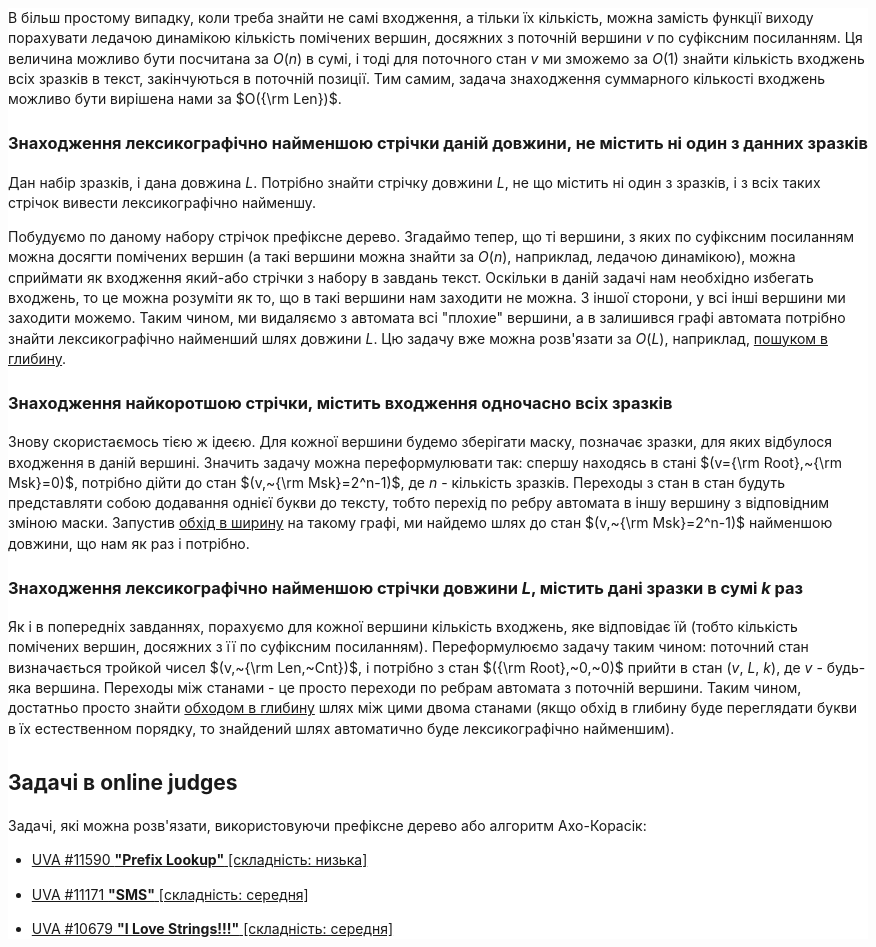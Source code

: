 В більш простому випадку, коли треба знайти не самі входження, а тільки їх кількість, можна замість функції виходу порахувати ледачою динамікою кількість помічених вершин, досяжних з поточній вершини $v$ по суфіксним посиланням. Ця величина можливо бути посчитана за $O(n)$ в сумі, і тоді для поточного стан $v$ ми зможемо за $O(1)$ знайти кількість входжень всіх зразків в текст, закінчуються в поточній позиції. Тим самим, задача знаходження суммарного кількості входжень можливо бути вирішена нами за $O({\rm Len})$.

### Знаходження лексикографічно найменшою стрічки даній довжини, не містить ні один з данних зразків

Дан набір зразків, і дана довжина $L$. Потрібно знайти стрічку довжини $L$, не що містить ні один з зразків, і з всіх таких стрічок вивести лексикографічно найменшу.

Побудуємо по даному набору стрічок префіксне дерево. Згадаймо тепер, що ті вершини, з яких по суфіксним посиланням можна досягти помічених вершин (а такі вершини можна знайти за $O(n)$, наприклад, ледачою динамікою), можна сприймати як входження який-або стрічки з набору в завдань текст. Оскільки в даній задачі нам необхідно избегать входжень, то це можна розуміти як то, що в такі вершини нам заходити не можна. З іншої сторони, у всі інші вершини ми заходити можемо. Таким чином, ми видаляємо з автомата всі "плохие" вершини, а в залишився графі автомата потрібно знайти лексикографічно найменший шлях довжини $L$. Цю задачу вже можна розв'язати за $O(L)$, наприклад, [пошуком в глибину](dfs).

### Знаходження найкоротшою стрічки, містить входження одночасно всіх зразків

Знову скористаємось тією ж ідеєю. Для кожної вершини будемо зберігати маску, позначає зразки, для яких відбулося входження в даній вершині. Значить задачу можна переформулювати так: спершу находясь в стані $(v={\rm Root},~{\rm Msk}=0)$, потрібно дійти до стан $(v,~{\rm Msk}=2^n-1)$, де $n$ - кількість зразків. Переходы з стан в стан будуть представляти собою додавання однієї букви до тексту, тобто перехід по ребру автомата в іншу вершину з відповідним зміною маски. Запустив [обхід в ширину](bfs) на такому графі, ми найдемо шлях до стан $(v,~{\rm Msk}=2^n-1)$ найменшою довжини, що нам як раз і потрібно.

### Знаходження лексикографічно найменшою стрічки довжини $L$, містить дані зразки в сумі $k$ раз

Як і в попередніх завданнях, порахуємо для кожної вершини кількість входжень, яке відповідає їй (тобто кількість помічених вершин, досяжних з її по суфіксним посиланням). Переформулюємо задачу таким чином: поточний стан визначається тройкой чисел $(v,~{\rm Len,~Cnt})$, і потрібно з стан $({\rm Root},~0,~0)$ прийти в стан $(v,~L,~k)$, де $v$ - будь-яка вершина. Переходы між станами - це просто переходи по ребрам автомата з поточній вершини. Таким чином, достатньо просто знайти [обходом в глибину](dfs) шлях між цими двома станами (якщо обхід в глибину буде переглядати букви в їх естественном порядку, то знайдений шлях автоматично буде лексикографічно найменшим).

## Задачі в online judges

Задачі, які можна розв'язати, використовуючи префіксне дерево або алгоритм Ахо-Корасік:

* [UVA #11590 **"Prefix Lookup"** [складність: низька]](http://uva.onlinejudge.org/index.php?option=com_onlinejudge&Itemid=8&page=show_problem&problem=2637)

* [UVA #11171 **"SMS"** [складність: середня]](http://uva.onlinejudge.org/index.php?option=com_onlinejudge&Itemid=8&page=show_problem&problem=2112)

* [UVA #10679 **"I Love Strings!!!"** [складність: середня]](http://uva.onlinejudge.org/index.php?option=onlinejudge&page=show_problem&problem=1620)
